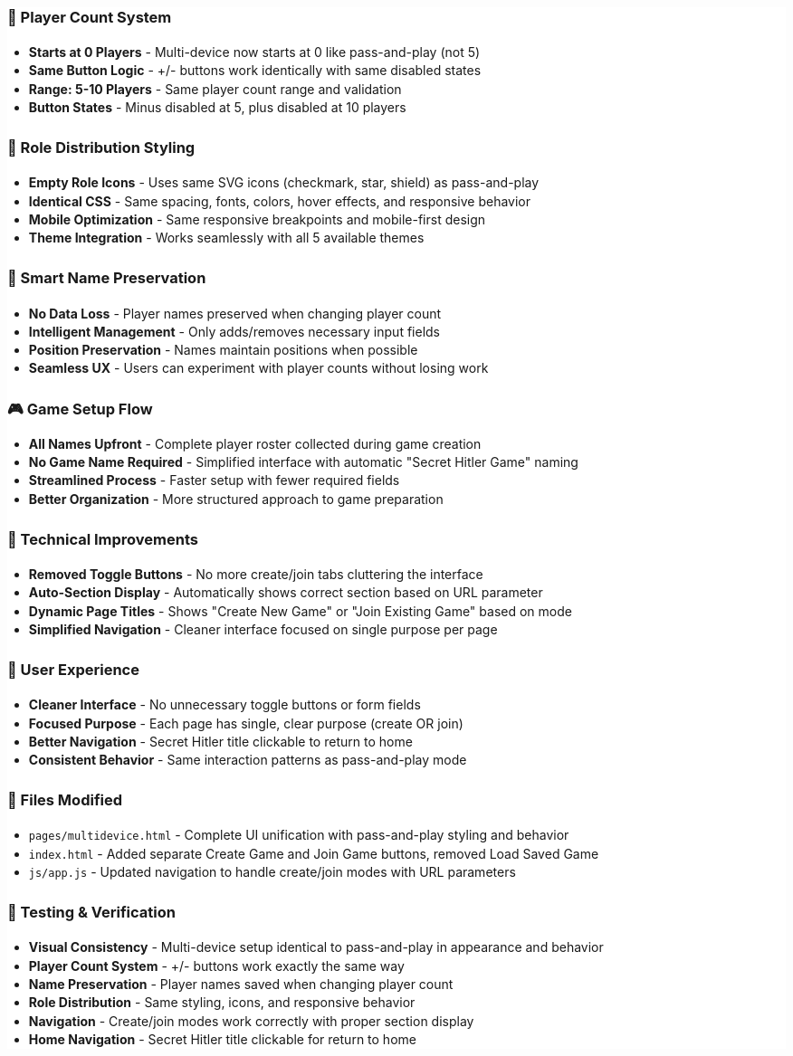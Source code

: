 ### 🔄 Player Count System
- **Starts at 0 Players** - Multi-device now starts at 0 like pass-and-play (not 5)
- **Same Button Logic** - +/- buttons work identically with same disabled states
- **Range: 5-10 Players** - Same player count range and validation
- **Button States** - Minus disabled at 5, plus disabled at 10 players

### 🎨 Role Distribution Styling
- **Empty Role Icons** - Uses same SVG icons (checkmark, star, shield) as pass-and-play
- **Identical CSS** - Same spacing, fonts, colors, hover effects, and responsive behavior
- **Mobile Optimization** - Same responsive breakpoints and mobile-first design
- **Theme Integration** - Works seamlessly with all 5 available themes

### 💾 Smart Name Preservation
- **No Data Loss** - Player names preserved when changing player count
- **Intelligent Management** - Only adds/removes necessary input fields
- **Position Preservation** - Names maintain positions when possible
- **Seamless UX** - Users can experiment with player counts without losing work

### 🎮 Game Setup Flow
- **All Names Upfront** - Complete player roster collected during game creation
- **No Game Name Required** - Simplified interface with automatic "Secret Hitler Game" naming
- **Streamlined Process** - Faster setup with fewer required fields
- **Better Organization** - More structured approach to game preparation

### 🔧 Technical Improvements
- **Removed Toggle Buttons** - No more create/join tabs cluttering the interface
- **Auto-Section Display** - Automatically shows correct section based on URL parameter
- **Dynamic Page Titles** - Shows "Create New Game" or "Join Existing Game" based on mode
- **Simplified Navigation** - Cleaner interface focused on single purpose per page

### 📱 User Experience
- **Cleaner Interface** - No unnecessary toggle buttons or form fields
- **Focused Purpose** - Each page has single, clear purpose (create OR join)
- **Better Navigation** - Secret Hitler title clickable to return to home
- **Consistent Behavior** - Same interaction patterns as pass-and-play mode

### 📁 Files Modified
- `pages/multidevice.html` - Complete UI unification with pass-and-play styling and behavior
- `index.html` - Added separate Create Game and Join Game buttons, removed Load Saved Game
- `js/app.js` - Updated navigation to handle create/join modes with URL parameters

### 🧪 Testing & Verification
- **Visual Consistency** - Multi-device setup identical to pass-and-play in appearance and behavior
- **Player Count System** - +/- buttons work exactly the same way
- **Name Preservation** - Player names saved when changing player count
- **Role Distribution** - Same styling, icons, and responsive behavior
- **Navigation** - Create/join modes work correctly with proper section display
- **Home Navigation** - Secret Hitler title clickable for return to home
